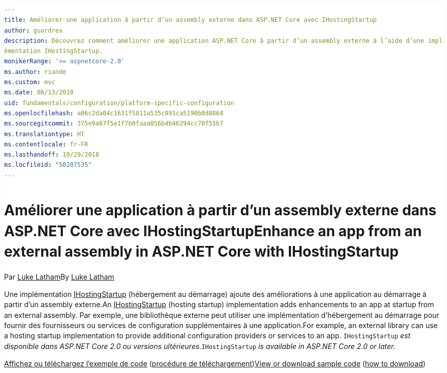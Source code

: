 ```yaml
---
title: Améliorer une application à partir d’un assembly externe dans ASP.NET Core avec IHostingStartup
author: guardrex
description: Découvrez comment améliorer une application ASP.NET Core à partir d’un assembly externe à l’aide d’une implémentation IHostingStartup.
monikerRange: '>= aspnetcore-2.0'
ms.author: riande
ms.custom: mvc
ms.date: 08/13/2018
uid: fundamentals/configuration/platform-specific-configuration
ms.openlocfilehash: a06c2da04c1631f5811a535c891ca5190b0d8864
ms.sourcegitcommit: 375e9a67f5e1f7b0faaa056b4b46294cc70f55b7
ms.translationtype: HT
ms.contentlocale: fr-FR
ms.lasthandoff: 10/29/2018
ms.locfileid: "50207535"
---
```

# <a name="enhance-an-app-from-an-external-assembly-in-aspnet-core-with-ihostingstartup"></a><span data-ttu-id="75074-103">Améliorer une application à partir d’un assembly externe dans ASP.NET Core avec IHostingStartup</span><span class="sxs-lookup"><span data-stu-id="75074-103">Enhance an app from an external assembly in ASP.NET Core with IHostingStartup</span></span>

<span data-ttu-id="75074-104">Par [Luke Latham](https://github.com/guardrex)</span><span class="sxs-lookup"><span data-stu-id="75074-104">By [Luke Latham](https://github.com/guardrex)</span></span>

<span data-ttu-id="75074-105">Une implémentation [IHostingStartup](/dotnet/api/microsoft.aspnetcore.hosting.ihostingstartup) (hébergement au démarrage) ajoute des améliorations à une application au démarrage à partir d’un assembly externe.</span><span class="sxs-lookup"><span data-stu-id="75074-105">An [IHostingStartup](/dotnet/api/microsoft.aspnetcore.hosting.ihostingstartup) (hosting startup) implementation adds enhancements to an app at startup from an external assembly.</span></span> <span data-ttu-id="75074-106">Par exemple, une bibliothèque externe peut utiliser une implémentation d’hébergement au démarrage pour fournir des fournisseurs ou services de configuration supplémentaires à une application.</span><span class="sxs-lookup"><span data-stu-id="75074-106">For example, an external library can use a hosting startup implementation to provide additional configuration providers or services to an app.</span></span> <span data-ttu-id="75074-107">`IHostingStartup` *est disponible dans ASP.NET Core 2.0 ou versions ultérieures.*</span><span class="sxs-lookup"><span data-stu-id="75074-107">`IHostingStartup` *is available in ASP.NET Core 2.0 or later.*</span></span>

<span data-ttu-id="75074-108">[Affichez ou téléchargez l’exemple de code](https://github.com/aspnet/Docs/tree/master/aspnetcore/fundamentals/host/platform-specific-configuration/samples/) ([procédure de téléchargement](xref:index#how-to-download-a-sample))</span><span class="sxs-lookup"><span data-stu-id="75074-108">[View or download sample code](https://github.com/aspnet/Docs/tree/master/aspnetcore/fundamentals/host/platform-specific-configuration/samples/) ([how to download](xref:index#how-to-download-a-sample))</span></span>
